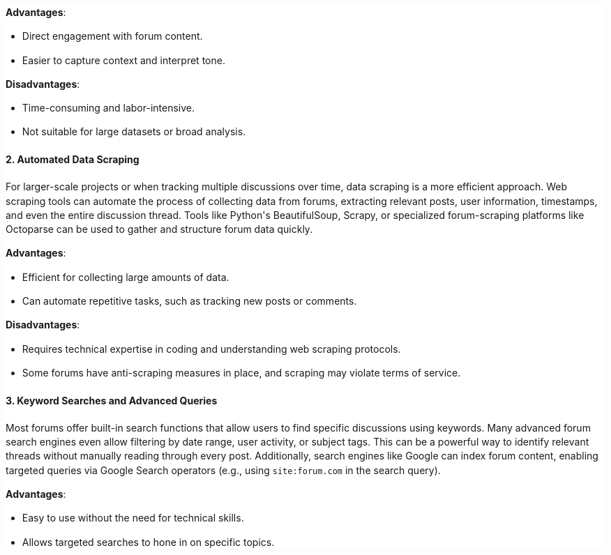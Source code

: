 

**Advantages**:


* Direct engagement with forum content.

* Easier to capture context and interpret tone.




**Disadvantages**:


* Time-consuming and labor-intensive.

* Not suitable for large datasets or broad analysis.



#### 2. Automated Data Scraping



For larger-scale projects or when tracking multiple discussions over time, data scraping is a more efficient approach. Web scraping tools can automate the process of collecting data from forums, extracting relevant posts, user information, timestamps, and even the entire discussion thread. Tools like Python's BeautifulSoup, Scrapy, or specialized forum-scraping platforms like Octoparse can be used to gather and structure forum data quickly.



**Advantages**:


* Efficient for collecting large amounts of data.

* Can automate repetitive tasks, such as tracking new posts or comments.




**Disadvantages**:


* Requires technical expertise in coding and understanding web scraping protocols.

* Some forums have anti-scraping measures in place, and scraping may violate terms of service.



#### 3. Keyword Searches and Advanced Queries



Most forums offer built-in search functions that allow users to find specific discussions using keywords. Many advanced forum search engines even allow filtering by date range, user activity, or subject tags. This can be a powerful way to identify relevant threads without manually reading through every post. Additionally, search engines like Google can index forum content, enabling targeted queries via Google Search operators (e.g., using `site:forum.com` in the search query).



**Advantages**:


* Easy to use without the need for technical skills.

* Allows targeted searches to hone in on specific topics.
